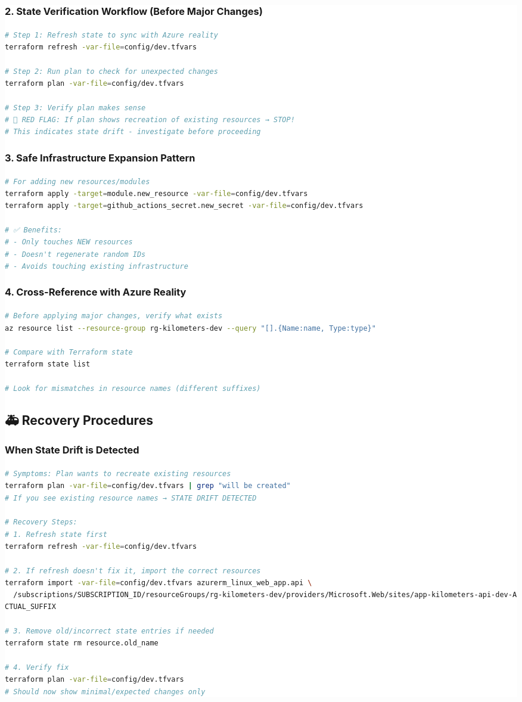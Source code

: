 ### 2. State Verification Workflow (Before Major Changes)

```bash
# Step 1: Refresh state to sync with Azure reality
terraform refresh -var-file=config/dev.tfvars

# Step 2: Run plan to check for unexpected changes  
terraform plan -var-file=config/dev.tfvars

# Step 3: Verify plan makes sense
# 🚨 RED FLAG: If plan shows recreation of existing resources → STOP!
# This indicates state drift - investigate before proceeding
```

### 3. Safe Infrastructure Expansion Pattern

```bash
# For adding new resources/modules
terraform apply -target=module.new_resource -var-file=config/dev.tfvars
terraform apply -target=github_actions_secret.new_secret -var-file=config/dev.tfvars

# ✅ Benefits:
# - Only touches NEW resources
# - Doesn't regenerate random IDs  
# - Avoids touching existing infrastructure
```

### 4. Cross-Reference with Azure Reality

```bash
# Before applying major changes, verify what exists
az resource list --resource-group rg-kilometers-dev --query "[].{Name:name, Type:type}"

# Compare with Terraform state
terraform state list

# Look for mismatches in resource names (different suffixes)
```

## 🚑 Recovery Procedures

### When State Drift is Detected

```bash
# Symptoms: Plan wants to recreate existing resources
terraform plan -var-file=config/dev.tfvars | grep "will be created"
# If you see existing resource names → STATE DRIFT DETECTED

# Recovery Steps:
# 1. Refresh state first
terraform refresh -var-file=config/dev.tfvars

# 2. If refresh doesn't fix it, import the correct resources
terraform import -var-file=config/dev.tfvars azurerm_linux_web_app.api \
  /subscriptions/SUBSCRIPTION_ID/resourceGroups/rg-kilometers-dev/providers/Microsoft.Web/sites/app-kilometers-api-dev-ACTUAL_SUFFIX

# 3. Remove old/incorrect state entries if needed
terraform state rm resource.old_name

# 4. Verify fix
terraform plan -var-file=config/dev.tfvars
# Should now show minimal/expected changes only
```
